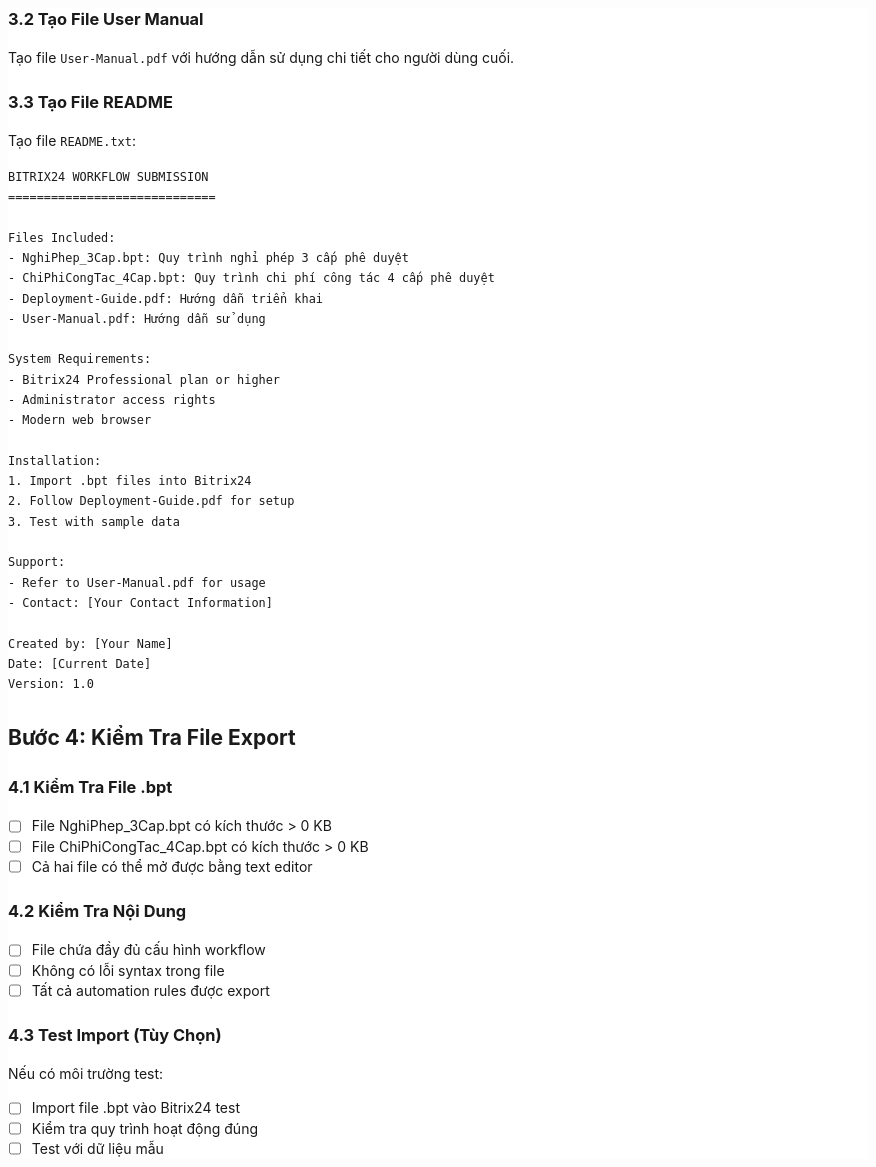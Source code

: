 ### 3.2 Tạo File User Manual
Tạo file `User-Manual.pdf` với hướng dẫn sử dụng chi tiết cho người dùng cuối.

### 3.3 Tạo File README
Tạo file `README.txt`:

```text
BITRIX24 WORKFLOW SUBMISSION
=============================

Files Included:
- NghiPhep_3Cap.bpt: Quy trình nghỉ phép 3 cấp phê duyệt
- ChiPhiCongTac_4Cap.bpt: Quy trình chi phí công tác 4 cấp phê duyệt
- Deployment-Guide.pdf: Hướng dẫn triển khai
- User-Manual.pdf: Hướng dẫn sử dụng

System Requirements:
- Bitrix24 Professional plan or higher
- Administrator access rights
- Modern web browser

Installation:
1. Import .bpt files into Bitrix24
2. Follow Deployment-Guide.pdf for setup
3. Test with sample data

Support:
- Refer to User-Manual.pdf for usage
- Contact: [Your Contact Information]

Created by: [Your Name]
Date: [Current Date]
Version: 1.0
```

## Bước 4: Kiểm Tra File Export

### 4.1 Kiểm Tra File .bpt
- [ ] File NghiPhep_3Cap.bpt có kích thước > 0 KB
- [ ] File ChiPhiCongTac_4Cap.bpt có kích thước > 0 KB
- [ ] Cả hai file có thể mở được bằng text editor

### 4.2 Kiểm Tra Nội Dung
- [ ] File chứa đầy đủ cấu hình workflow
- [ ] Không có lỗi syntax trong file
- [ ] Tất cả automation rules được export

### 4.3 Test Import (Tùy Chọn)
Nếu có môi trường test:
- [ ] Import file .bpt vào Bitrix24 test
- [ ] Kiểm tra quy trình hoạt động đúng
- [ ] Test với dữ liệu mẫu
